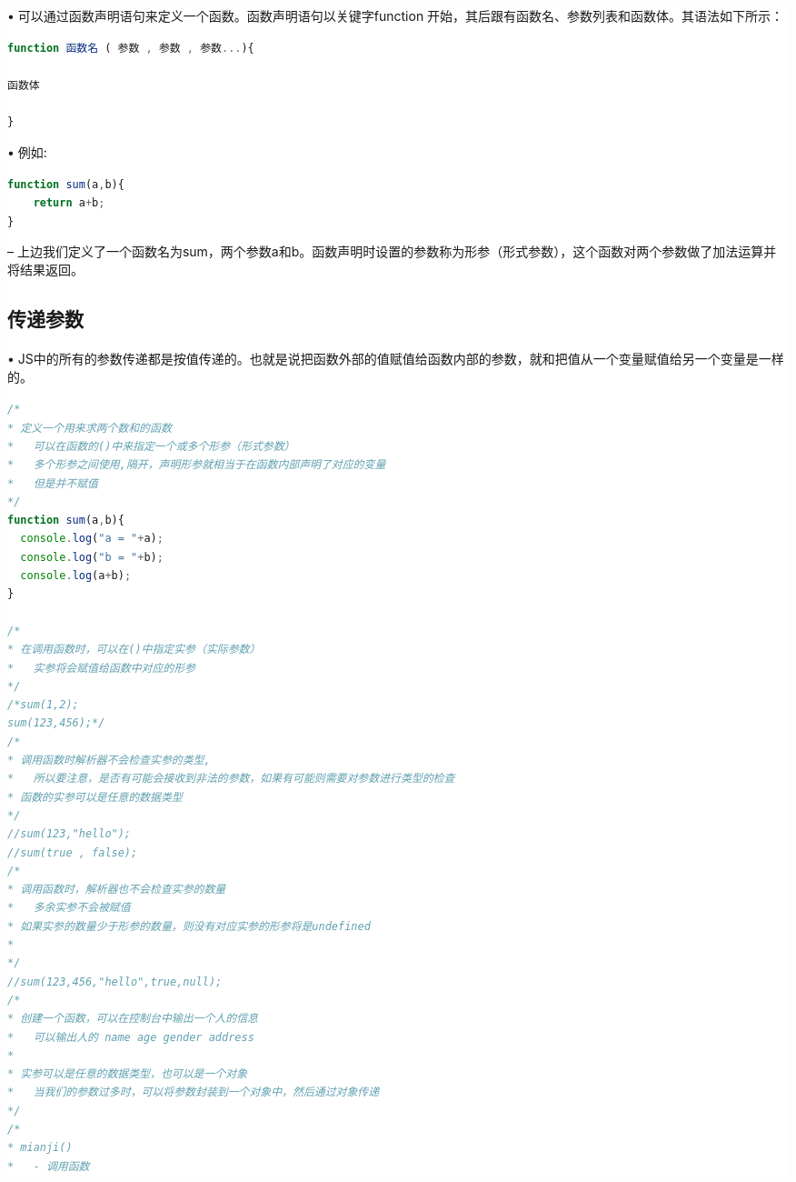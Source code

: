 • 可以通过函数声明语句来定义一个函数。函数声明语句以关键字function 开始，其后跟有函数名、参数列表和函数体。其语法如下所示：

```javascript
function 函数名 ( 参数 , 参数 , 参数...){

函数体

}
```

• 例如:

```javascript
function sum(a,b){
	return a+b;
}
```

– 上边我们定义了一个函数名为sum，两个参数a和b。函数声明时设置的参数称为形参（形式参数），这个函数对两个参数做了加法运算并将结果返回。

## 传递参数

• JS中的所有的参数传递都是按值传递的。也就是说把函数外部的值赋值给函数内部的参数，就和把值从一个变量赋值给另一个变量是一样的。

```javascript
/*
* 定义一个用来求两个数和的函数
* 	可以在函数的()中来指定一个或多个形参（形式参数）
* 	多个形参之间使用,隔开，声明形参就相当于在函数内部声明了对应的变量
* 	但是并不赋值
*/
function sum(a,b){
  console.log("a = "+a);
  console.log("b = "+b);
  console.log(a+b);
}

/*
* 在调用函数时，可以在()中指定实参（实际参数）
* 	实参将会赋值给函数中对应的形参
*/
/*sum(1,2);
sum(123,456);*/
/*
* 调用函数时解析器不会检查实参的类型,
* 	所以要注意，是否有可能会接收到非法的参数，如果有可能则需要对参数进行类型的检查
* 函数的实参可以是任意的数据类型
*/
//sum(123,"hello");
//sum(true , false);
/*
* 调用函数时，解析器也不会检查实参的数量
* 	多余实参不会被赋值
* 如果实参的数量少于形参的数量，则没有对应实参的形参将是undefined
* 
*/
//sum(123,456,"hello",true,null);
/*
* 创建一个函数，可以在控制台中输出一个人的信息
* 	可以输出人的 name age gender address
* 
* 实参可以是任意的数据类型，也可以是一个对象
* 	当我们的参数过多时，可以将参数封装到一个对象中，然后通过对象传递
*/
/*
* mianji()
* 	- 调用函数
```